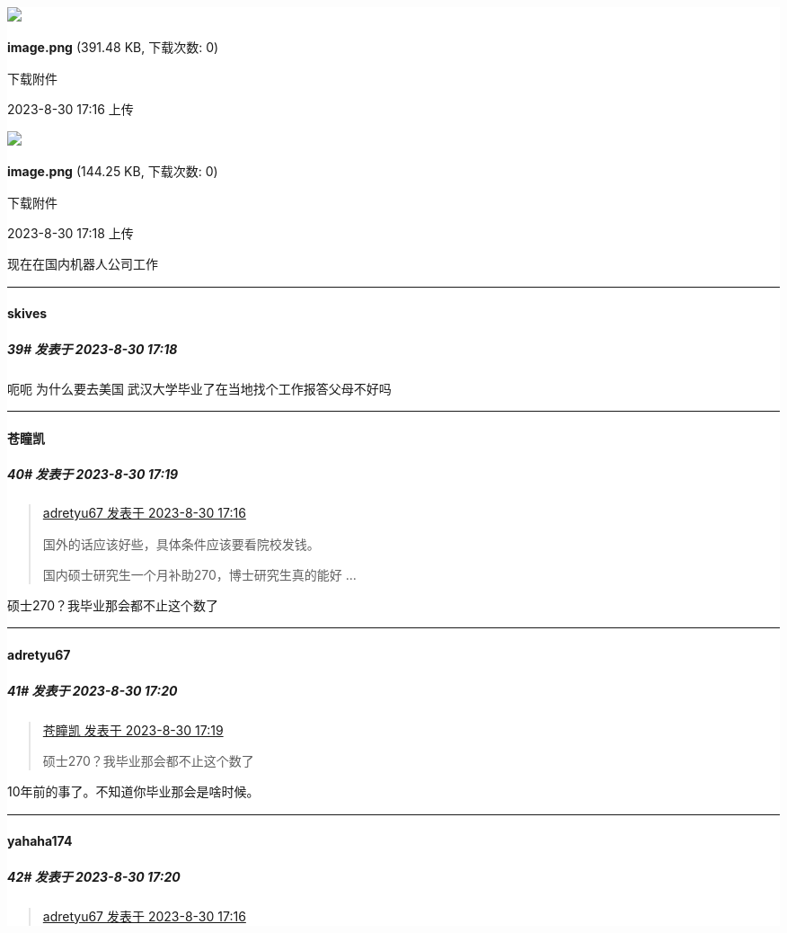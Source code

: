 <img src="https://img.saraba1st.com/forum/202308/30/171655ixgq4abipb4igxli.png" referrerpolicy="no-referrer">

<strong>image.png</strong> (391.48 KB, 下载次数: 0)

下载附件

2023-8-30 17:16 上传

<img src="https://img.saraba1st.com/forum/202308/30/171828iku06zvf0u06173f.png" referrerpolicy="no-referrer">

<strong>image.png</strong> (144.25 KB, 下载次数: 0)

下载附件

2023-8-30 17:18 上传

现在在国内机器人公司工作

*****

####  skives  
##### 39#       发表于 2023-8-30 17:18

呃呃 为什么要去美国 武汉大学毕业了在当地找个工作报答父母不好吗

*****

####  苍瞳凯  
##### 40#       发表于 2023-8-30 17:19

<blockquote><a href="httphttps://bbs.saraba1st.com/2b/forum.php?mod=redirect&amp;goto=findpost&amp;pid=62228949&amp;ptid=2150566" target="_blank">adretyu67 发表于 2023-8-30 17:16</a>

国外的话应该好些，具体条件应该要看院校发钱。

国内硕士研究生一个月补助270，博士研究生真的能好 ...</blockquote>
硕士270？我毕业那会都不止这个数了

*****

####  adretyu67  
##### 41#       发表于 2023-8-30 17:20

<blockquote><a href="httphttps://bbs.saraba1st.com/2b/forum.php?mod=redirect&amp;goto=findpost&amp;pid=62228989&amp;ptid=2150566" target="_blank">苍瞳凯 发表于 2023-8-30 17:19</a>

硕士270？我毕业那会都不止这个数了</blockquote>
10年前的事了。不知道你毕业那会是啥时候。

*****

####  yahaha174  
##### 42#       发表于 2023-8-30 17:20

<blockquote><a href="httphttps://bbs.saraba1st.com/2b/forum.php?mod=redirect&amp;goto=findpost&amp;pid=62228949&amp;ptid=2150566" target="_blank">adretyu67 发表于 2023-8-30 17:16</a>
